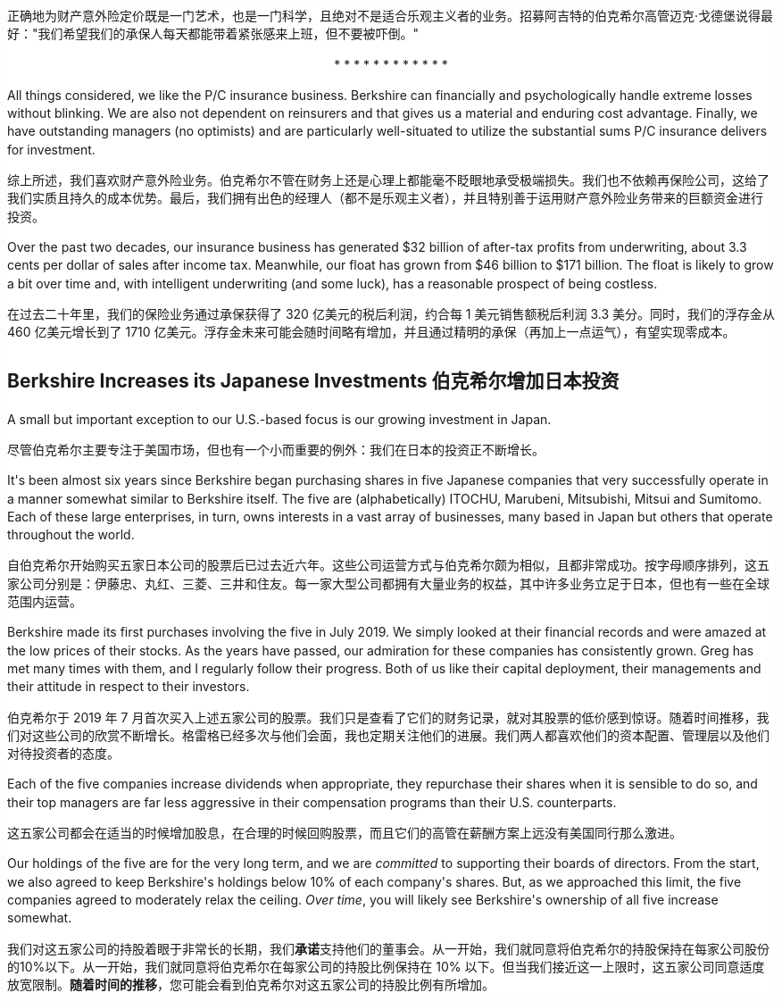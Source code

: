 正确地为财产意外险定价既是一门艺术，也是一门科学，且绝对不是适合乐观主义者的业务。招募阿吉特的伯克希尔高管迈克·戈德堡说得最好："我们希望我们的承保人每天都能带着紧张感来上班，但不要被吓倒。"

<p align="center">* * * * * * * * * * * *</p>

All things considered, we like the P/C insurance business. Berkshire can financially and psychologically handle extreme losses without blinking. We are also not dependent on reinsurers and that gives us a material and enduring cost advantage. Finally, we have outstanding managers (no optimists) and are particularly well-situated to utilize the substantial sums P/C insurance delivers for investment.

综上所述，我们喜欢财产意外险业务。伯克希尔不管在财务上还是心理上都能毫不眨眼地承受极端损失。我们也不依赖再保险公司，这给了我们实质且持久的成本优势。最后，我们拥有出色的经理人（都不是乐观主义者），并且特别善于运用财产意外险业务带来的巨额资金进行投资。

Over the past two decades, our insurance business has generated \$32 billion of after-tax profits from underwriting, about 3.3 cents per dollar of sales after income tax. Meanwhile, our float has grown from \$46 billion to \$171 billion. The float is likely to grow a bit over time and, with intelligent underwriting (and some luck), has a reasonable prospect of being costless.

在过去二十年里，我们的保险业务通过承保获得了 320 亿美元的税后利润，约合每 1 美元销售额税后利润 3.3 美分。同时，我们的浮存金从 460 亿美元增长到了 1710 亿美元。浮存金未来可能会随时间略有增加，并且通过精明的承保（再加上一点运气），有望实现零成本。

## Berkshire Increases its Japanese Investments 伯克希尔增加日本投资

A small but important exception to our U.S.-based focus is our growing investment in Japan.

尽管伯克希尔主要专注于美国市场，但也有一个小而重要的例外：我们在日本的投资正不断增长。

It's been almost six years since Berkshire began purchasing shares in five Japanese companies that very successfully operate in a manner somewhat similar to Berkshire itself. The five are (alphabetically) ITOCHU, Marubeni, Mitsubishi, Mitsui and Sumitomo. Each of these large enterprises, in turn, owns interests in a vast array of businesses, many based in Japan but others that operate throughout the world.

自伯克希尔开始购买五家日本公司的股票后已过去近六年。这些公司运营方式与伯克希尔颇为相似，且都非常成功。按字母顺序排列，这五家公司分别是：伊藤忠、丸红、三菱、三井和住友。每一家大型公司都拥有大量业务的权益，其中许多业务立足于日本，但也有一些在全球范围内运营。

Berkshire made its first purchases involving the five in July 2019. We simply looked at their financial records and were amazed at the low prices of their stocks. As the years have passed, our admiration for these companies has consistently grown. Greg has met many times with them, and I regularly follow their progress. Both of us like their capital deployment, their managements and their attitude in respect to their investors.

伯克希尔于 2019 年 7 月首次买入上述五家公司的股票。我们只是查看了它们的财务记录，就对其股票的低价感到惊讶。随着时间推移，我们对这些公司的欣赏不断增长。格雷格已经多次与他们会面，我也定期关注他们的进展。我们两人都喜欢他们的资本配置、管理层以及他们对待投资者的态度。

Each of the five companies increase dividends when appropriate, they repurchase their shares when it is sensible to do so, and their top managers are far less aggressive in their compensation programs than their U.S. counterparts.

这五家公司都会在适当的时候增加股息，在合理的时候回购股票，而且它们的高管在薪酬方案上远没有美国同行那么激进。

Our holdings of the five are for the very long term, and we are *committed* to supporting their boards of directors. From the start, we also agreed to keep Berkshire's holdings below 10% of each company's shares. But, as we approached this limit, the five companies agreed to moderately relax the ceiling. *Over time*, you will likely see Berkshire's ownership of all five increase somewhat.

我们对这五家公司的持股着眼于非常长的长期，我们**承诺**支持他们的董事会。从一开始，我们就同意将伯克希尔的持股保持在每家公司股份的10%以下。从一开始，我们就同意将伯克希尔在每家公司的持股比例保持在 10% 以下。但当我们接近这一上限时，这五家公司同意适度放宽限制。**随着时间的推移**，您可能会看到伯克希尔对这五家公司的持股比例有所增加。
